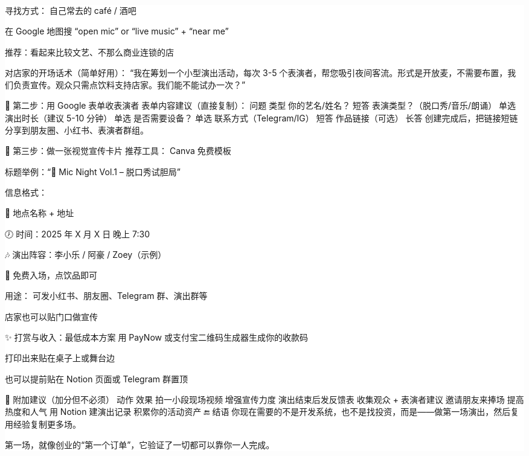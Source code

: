 寻找方式：
自己常去的 café / 酒吧

在 Google 地图搜 “open mic” or “live music” + “near me”

推荐：看起来比较文艺、不那么商业连锁的店

对店家的开场话术（简单好用）：
“我在筹划一个小型演出活动，每次 3-5 个表演者，帮您吸引夜间客流。形式是开放麦，不需要布置，我们负责宣传。观众只需点饮料支持店家。我们能不能试办一次？”

🥈 第二步：用 Google 表单收表演者
表单内容建议（直接复制）：
问题 类型
你的艺名/姓名？ 短答
表演类型？（脱口秀/音乐/朗诵） 单选
演出时长（建议 5-10 分钟） 单选
是否需要设备？ 单选
联系方式（Telegram/IG） 短答
作品链接（可选） 长答
创建完成后，把链接短链分享到朋友圈、小红书、表演者群组。

🥉 第三步：做一张视觉宣传卡片
推荐工具：
Canva 免费模板

标题举例：“🎤 Mic Night Vol.1 – 脱口秀试胆局”

信息格式：

📍 地点名称 + 地址

🕖 时间：2025 年 X 月 X 日 晚上 7:30

🎶 演出阵容：李小乐 / 阿豪 / Zoey（示例）

🎫 免费入场，点饮品即可

用途：
可发小红书、朋友圈、Telegram 群、演出群等

店家也可以贴门口做宣传

✨ 打赏与收入：最低成本方案
用 PayNow 或支付宝二维码生成器生成你的收款码

打印出来贴在桌子上或舞台边

也可以提前贴在 Notion 页面或 Telegram 群置顶

📌 附加建议（加分但不必须）
动作 效果
拍一小段现场视频 增强宣传力度
演出结束后发反馈表 收集观众 + 表演者建议
邀请朋友来捧场 提高热度和人气
用 Notion 建演出记录 积累你的活动资产
🔚 结语
你现在需要的不是开发系统，也不是找投资，而是——做第一场演出，然后复用经验复制更多场。

第一场，就像创业的“第一个订单”，它验证了一切都可以靠你一人完成。
